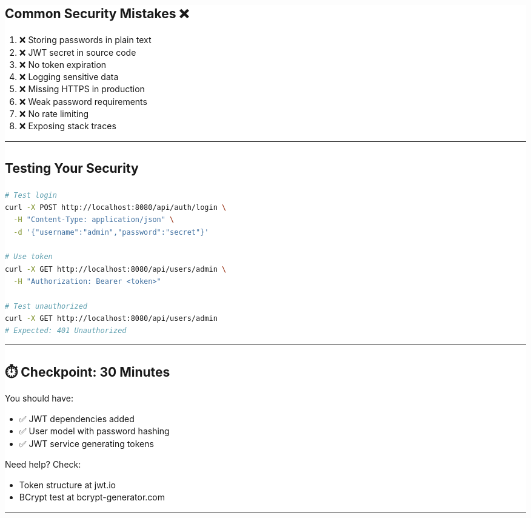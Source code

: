 ## Common Security Mistakes ❌

1. ❌ Storing passwords in plain text
2. ❌ JWT secret in source code
3. ❌ No token expiration
4. ❌ Logging sensitive data
5. ❌ Missing HTTPS in production
6. ❌ Weak password requirements
7. ❌ No rate limiting
8. ❌ Exposing stack traces





---

## Testing Your Security

```bash
# Test login
curl -X POST http://localhost:8080/api/auth/login \
  -H "Content-Type: application/json" \
  -d '{"username":"admin","password":"secret"}'

# Use token
curl -X GET http://localhost:8080/api/users/admin \
  -H "Authorization: Bearer <token>"

# Test unauthorized
curl -X GET http://localhost:8080/api/users/admin
# Expected: 401 Unauthorized
```





---

## ⏱️ Checkpoint: 30 Minutes

You should have:
- ✅ JWT dependencies added
- ✅ User model with password hashing
- ✅ JWT service generating tokens



Need help? Check:
- Token structure at jwt.io
- BCrypt test at bcrypt-generator.com





---
